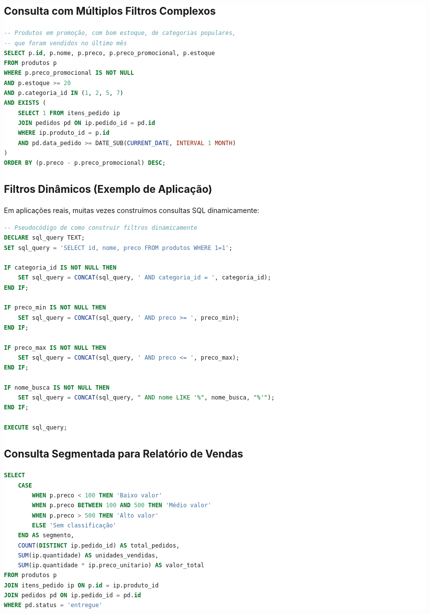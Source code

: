 ## Consulta com Múltiplos Filtros Complexos

```sql
-- Produtos em promoção, com bom estoque, de categorias populares, 
-- que foram vendidos no último mês
SELECT p.id, p.nome, p.preco, p.preco_promocional, p.estoque
FROM produtos p
WHERE p.preco_promocional IS NOT NULL
AND p.estoque >= 20
AND p.categoria_id IN (1, 2, 5, 7)
AND EXISTS (
    SELECT 1 FROM itens_pedido ip
    JOIN pedidos pd ON ip.pedido_id = pd.id
    WHERE ip.produto_id = p.id
    AND pd.data_pedido >= DATE_SUB(CURRENT_DATE, INTERVAL 1 MONTH)
)
ORDER BY (p.preco - p.preco_promocional) DESC;
```

## Filtros Dinâmicos (Exemplo de Aplicação)

Em aplicações reais, muitas vezes construímos consultas SQL dinamicamente:

```sql
-- Pseudocódigo de como construir filtros dinamicamente
DECLARE sql_query TEXT;
SET sql_query = 'SELECT id, nome, preco FROM produtos WHERE 1=1';

IF categoria_id IS NOT NULL THEN
    SET sql_query = CONCAT(sql_query, ' AND categoria_id = ', categoria_id);
END IF;

IF preco_min IS NOT NULL THEN
    SET sql_query = CONCAT(sql_query, ' AND preco >= ', preco_min);
END IF;

IF preco_max IS NOT NULL THEN
    SET sql_query = CONCAT(sql_query, ' AND preco <= ', preco_max);
END IF;

IF nome_busca IS NOT NULL THEN
    SET sql_query = CONCAT(sql_query, " AND nome LIKE '%", nome_busca, "%'");
END IF;

EXECUTE sql_query;
```

## Consulta Segmentada para Relatório de Vendas

```sql
SELECT 
    CASE 
        WHEN p.preco < 100 THEN 'Baixo valor'
        WHEN p.preco BETWEEN 100 AND 500 THEN 'Médio valor'
        WHEN p.preco > 500 THEN 'Alto valor'
        ELSE 'Sem classificação'
    END AS segmento,
    COUNT(DISTINCT ip.pedido_id) AS total_pedidos,
    SUM(ip.quantidade) AS unidades_vendidas,
    SUM(ip.quantidade * ip.preco_unitario) AS valor_total
FROM produtos p
JOIN itens_pedido ip ON p.id = ip.produto_id
JOIN pedidos pd ON ip.pedido_id = pd.id
WHERE pd.status = 'entregue'
```